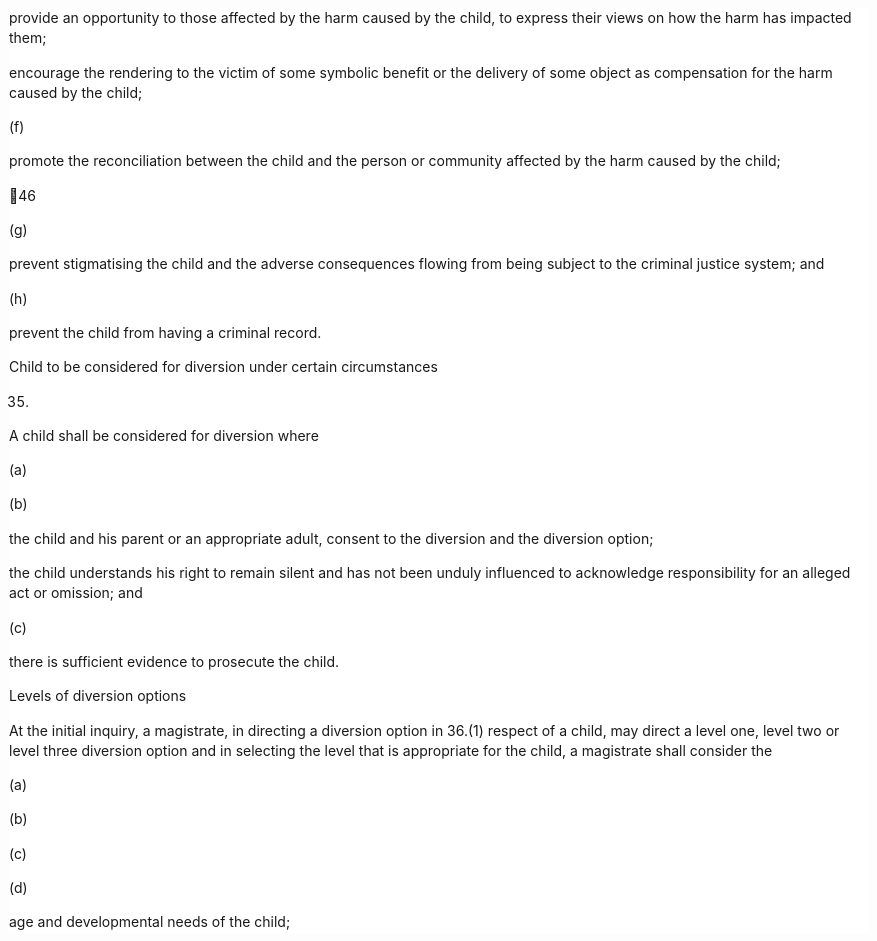 provide an opportunity to those affected by the harm caused by the
child, to express their views on how the harm has impacted them;

encourage the rendering to the victim of some symbolic benefit or the
delivery of some object as compensation for the harm caused by the
child;

(f)

promote  the  reconciliation  between  the  child  and  the  person  or
community affected by the harm caused by the child;

46

(g)

prevent stigmatising the child and the adverse consequences flowing
from being subject to the criminal justice system; and

(h)

prevent the child from having a criminal record.

Child to be considered for diversion under certain circumstances

35.

A child shall be considered for diversion where

(a)

(b)

the child and his parent or an appropriate adult, consent to the diversion
and the diversion option;

the child understands his right to remain silent and has not been unduly
influenced  to  acknowledge  responsibility  for  an  alleged  act  or
omission; and

(c)

there is sufficient evidence to prosecute the child.

Levels of diversion options

At the initial inquiry, a magistrate, in directing a diversion option in
36.(1)
respect of a child, may direct a level one, level two or level three diversion option
and  in  selecting  the  level  that  is  appropriate  for  the  child,  a  magistrate  shall
consider the

(a)

(b)

(c)

(d)

age and developmental needs of the child;
